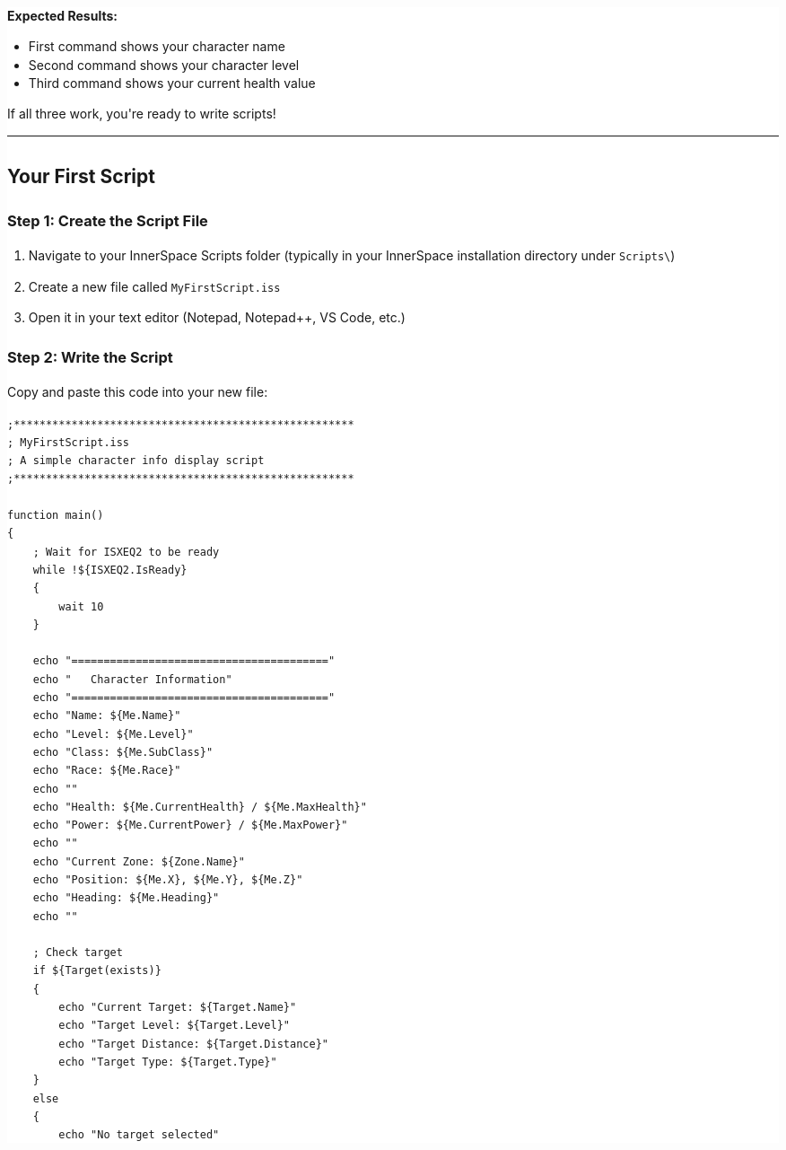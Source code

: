 **Expected Results:**
- First command shows your character name
- Second command shows your character level
- Third command shows your current health value

If all three work, you're ready to write scripts!


---

## Your First Script

### Step 1: Create the Script File

1. Navigate to your InnerSpace Scripts folder (typically in your InnerSpace installation directory under `Scripts\`)

2. Create a new file called `MyFirstScript.iss`

3. Open it in your text editor (Notepad, Notepad++, VS Code, etc.)

### Step 2: Write the Script

Copy and paste this code into your new file:

```lavishscript
;*****************************************************
; MyFirstScript.iss
; A simple character info display script
;*****************************************************

function main()
{
    ; Wait for ISXEQ2 to be ready
    while !${ISXEQ2.IsReady}
    {
        wait 10
    }

    echo "========================================"
    echo "   Character Information"
    echo "========================================"
    echo "Name: ${Me.Name}"
    echo "Level: ${Me.Level}"
    echo "Class: ${Me.SubClass}"
    echo "Race: ${Me.Race}"
    echo ""
    echo "Health: ${Me.CurrentHealth} / ${Me.MaxHealth}"
    echo "Power: ${Me.CurrentPower} / ${Me.MaxPower}"
    echo ""
    echo "Current Zone: ${Zone.Name}"
    echo "Position: ${Me.X}, ${Me.Y}, ${Me.Z}"
    echo "Heading: ${Me.Heading}"
    echo ""

    ; Check target
    if ${Target(exists)}
    {
        echo "Current Target: ${Target.Name}"
        echo "Target Level: ${Target.Level}"
        echo "Target Distance: ${Target.Distance}"
        echo "Target Type: ${Target.Type}"
    }
    else
    {
        echo "No target selected"
```